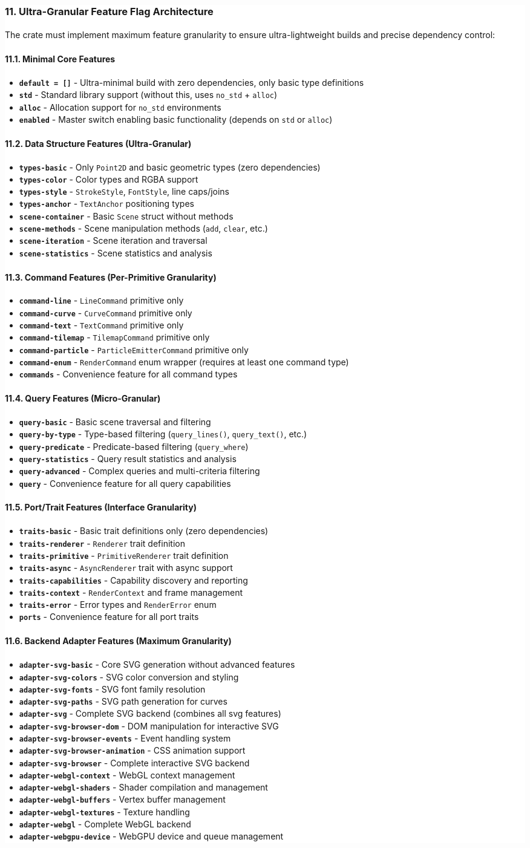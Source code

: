 ### 11. Ultra-Granular Feature Flag Architecture
The crate must implement maximum feature granularity to ensure ultra-lightweight builds and precise dependency control:

#### 11.1. Minimal Core Features
- **`default = []`** - Ultra-minimal build with zero dependencies, only basic type definitions
- **`std`** - Standard library support (without this, uses `no_std` + `alloc`)
- **`alloc`** - Allocation support for `no_std` environments
- **`enabled`** - Master switch enabling basic functionality (depends on `std` or `alloc`)

#### 11.2. Data Structure Features (Ultra-Granular)
- **`types-basic`** - Only `Point2D` and basic geometric types (zero dependencies)
- **`types-color`** - Color types and RGBA support
- **`types-style`** - `StrokeStyle`, `FontStyle`, line caps/joins
- **`types-anchor`** - `TextAnchor` positioning types
- **`scene-container`** - Basic `Scene` struct without methods
- **`scene-methods`** - Scene manipulation methods (`add`, `clear`, etc.)
- **`scene-iteration`** - Scene iteration and traversal
- **`scene-statistics`** - Scene statistics and analysis

#### 11.3. Command Features (Per-Primitive Granularity)
- **`command-line`** - `LineCommand` primitive only
- **`command-curve`** - `CurveCommand` primitive only  
- **`command-text`** - `TextCommand` primitive only
- **`command-tilemap`** - `TilemapCommand` primitive only
- **`command-particle`** - `ParticleEmitterCommand` primitive only
- **`command-enum`** - `RenderCommand` enum wrapper (requires at least one command type)
- **`commands`** - Convenience feature for all command types

#### 11.4. Query Features (Micro-Granular)
- **`query-basic`** - Basic scene traversal and filtering
- **`query-by-type`** - Type-based filtering (`query_lines()`, `query_text()`, etc.)
- **`query-predicate`** - Predicate-based filtering (`query_where`)
- **`query-statistics`** - Query result statistics and analysis
- **`query-advanced`** - Complex queries and multi-criteria filtering
- **`query`** - Convenience feature for all query capabilities

#### 11.5. Port/Trait Features (Interface Granularity)
- **`traits-basic`** - Basic trait definitions only (zero dependencies)
- **`traits-renderer`** - `Renderer` trait definition
- **`traits-primitive`** - `PrimitiveRenderer` trait definition
- **`traits-async`** - `AsyncRenderer` trait with async support
- **`traits-capabilities`** - Capability discovery and reporting
- **`traits-context`** - `RenderContext` and frame management
- **`traits-error`** - Error types and `RenderError` enum
- **`ports`** - Convenience feature for all port traits

#### 11.6. Backend Adapter Features (Maximum Granularity)
- **`adapter-svg-basic`** - Core SVG generation without advanced features
- **`adapter-svg-colors`** - SVG color conversion and styling
- **`adapter-svg-fonts`** - SVG font family resolution
- **`adapter-svg-paths`** - SVG path generation for curves
- **`adapter-svg`** - Complete SVG backend (combines all svg features)
- **`adapter-svg-browser-dom`** - DOM manipulation for interactive SVG
- **`adapter-svg-browser-events`** - Event handling system
- **`adapter-svg-browser-animation`** - CSS animation support
- **`adapter-svg-browser`** - Complete interactive SVG backend
- **`adapter-webgl-context`** - WebGL context management
- **`adapter-webgl-shaders`** - Shader compilation and management
- **`adapter-webgl-buffers`** - Vertex buffer management
- **`adapter-webgl-textures`** - Texture handling
- **`adapter-webgl`** - Complete WebGL backend
- **`adapter-webgpu-device`** - WebGPU device and queue management  
